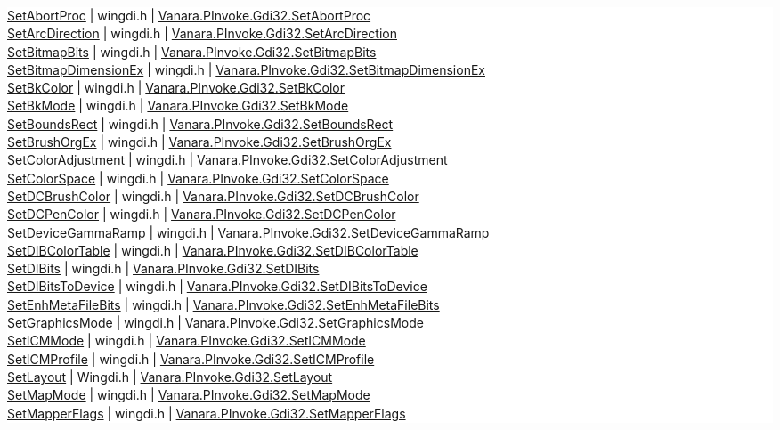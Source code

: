 [SetAbortProc](https://www.google.com/search?num=5&q=SetAbortProc+site%3Adocs.microsoft.com) | wingdi.h | [Vanara.PInvoke.Gdi32.SetAbortProc](https://github.com/dahall/Vanara/search?l=C%23&q=SetAbortProc)  
[SetArcDirection](https://www.google.com/search?num=5&q=SetArcDirection+site%3Adocs.microsoft.com) | wingdi.h | [Vanara.PInvoke.Gdi32.SetArcDirection](https://github.com/dahall/Vanara/search?l=C%23&q=SetArcDirection)  
[SetBitmapBits](https://www.google.com/search?num=5&q=SetBitmapBits+site%3Adocs.microsoft.com) | wingdi.h | [Vanara.PInvoke.Gdi32.SetBitmapBits](https://github.com/dahall/Vanara/search?l=C%23&q=SetBitmapBits)  
[SetBitmapDimensionEx](https://www.google.com/search?num=5&q=SetBitmapDimensionEx+site%3Adocs.microsoft.com) | wingdi.h | [Vanara.PInvoke.Gdi32.SetBitmapDimensionEx](https://github.com/dahall/Vanara/search?l=C%23&q=SetBitmapDimensionEx)  
[SetBkColor](https://www.google.com/search?num=5&q=SetBkColor+site%3Adocs.microsoft.com) | wingdi.h | [Vanara.PInvoke.Gdi32.SetBkColor](https://github.com/dahall/Vanara/search?l=C%23&q=SetBkColor)  
[SetBkMode](https://www.google.com/search?num=5&q=SetBkMode+site%3Adocs.microsoft.com) | wingdi.h | [Vanara.PInvoke.Gdi32.SetBkMode](https://github.com/dahall/Vanara/search?l=C%23&q=SetBkMode)  
[SetBoundsRect](https://www.google.com/search?num=5&q=SetBoundsRect+site%3Adocs.microsoft.com) | wingdi.h | [Vanara.PInvoke.Gdi32.SetBoundsRect](https://github.com/dahall/Vanara/search?l=C%23&q=SetBoundsRect)  
[SetBrushOrgEx](https://www.google.com/search?num=5&q=SetBrushOrgEx+site%3Adocs.microsoft.com) | wingdi.h | [Vanara.PInvoke.Gdi32.SetBrushOrgEx](https://github.com/dahall/Vanara/search?l=C%23&q=SetBrushOrgEx)  
[SetColorAdjustment](https://www.google.com/search?num=5&q=SetColorAdjustment+site%3Adocs.microsoft.com) | wingdi.h | [Vanara.PInvoke.Gdi32.SetColorAdjustment](https://github.com/dahall/Vanara/search?l=C%23&q=SetColorAdjustment)  
[SetColorSpace](https://www.google.com/search?num=5&q=SetColorSpace+site%3Adocs.microsoft.com) | wingdi.h | [Vanara.PInvoke.Gdi32.SetColorSpace](https://github.com/dahall/Vanara/search?l=C%23&q=SetColorSpace)  
[SetDCBrushColor](https://www.google.com/search?num=5&q=SetDCBrushColor+site%3Adocs.microsoft.com) | wingdi.h | [Vanara.PInvoke.Gdi32.SetDCBrushColor](https://github.com/dahall/Vanara/search?l=C%23&q=SetDCBrushColor)  
[SetDCPenColor](https://www.google.com/search?num=5&q=SetDCPenColor+site%3Adocs.microsoft.com) | wingdi.h | [Vanara.PInvoke.Gdi32.SetDCPenColor](https://github.com/dahall/Vanara/search?l=C%23&q=SetDCPenColor)  
[SetDeviceGammaRamp](https://www.google.com/search?num=5&q=SetDeviceGammaRamp+site%3Adocs.microsoft.com) | wingdi.h | [Vanara.PInvoke.Gdi32.SetDeviceGammaRamp](https://github.com/dahall/Vanara/search?l=C%23&q=SetDeviceGammaRamp)  
[SetDIBColorTable](https://www.google.com/search?num=5&q=SetDIBColorTable+site%3Adocs.microsoft.com) | wingdi.h | [Vanara.PInvoke.Gdi32.SetDIBColorTable](https://github.com/dahall/Vanara/search?l=C%23&q=SetDIBColorTable)  
[SetDIBits](https://www.google.com/search?num=5&q=SetDIBits+site%3Adocs.microsoft.com) | wingdi.h | [Vanara.PInvoke.Gdi32.SetDIBits](https://github.com/dahall/Vanara/search?l=C%23&q=SetDIBits)  
[SetDIBitsToDevice](https://www.google.com/search?num=5&q=SetDIBitsToDevice+site%3Adocs.microsoft.com) | wingdi.h | [Vanara.PInvoke.Gdi32.SetDIBitsToDevice](https://github.com/dahall/Vanara/search?l=C%23&q=SetDIBitsToDevice)  
[SetEnhMetaFileBits](https://www.google.com/search?num=5&q=SetEnhMetaFileBits+site%3Adocs.microsoft.com) | wingdi.h | [Vanara.PInvoke.Gdi32.SetEnhMetaFileBits](https://github.com/dahall/Vanara/search?l=C%23&q=SetEnhMetaFileBits)  
[SetGraphicsMode](https://www.google.com/search?num=5&q=SetGraphicsMode+site%3Adocs.microsoft.com) | wingdi.h | [Vanara.PInvoke.Gdi32.SetGraphicsMode](https://github.com/dahall/Vanara/search?l=C%23&q=SetGraphicsMode)  
[SetICMMode](https://www.google.com/search?num=5&q=SetICMMode+site%3Adocs.microsoft.com) | wingdi.h | [Vanara.PInvoke.Gdi32.SetICMMode](https://github.com/dahall/Vanara/search?l=C%23&q=SetICMMode)  
[SetICMProfile](https://www.google.com/search?num=5&q=SetICMProfileA+site%3Adocs.microsoft.com) | wingdi.h | [Vanara.PInvoke.Gdi32.SetICMProfile](https://github.com/dahall/Vanara/search?l=C%23&q=SetICMProfile)  
[SetLayout](https://www.google.com/search?num=5&q=SetLayout+site%3Adocs.microsoft.com) | Wingdi.h | [Vanara.PInvoke.Gdi32.SetLayout](https://github.com/dahall/Vanara/search?l=C%23&q=SetLayout)  
[SetMapMode](https://www.google.com/search?num=5&q=SetMapMode+site%3Adocs.microsoft.com) | wingdi.h | [Vanara.PInvoke.Gdi32.SetMapMode](https://github.com/dahall/Vanara/search?l=C%23&q=SetMapMode)  
[SetMapperFlags](https://www.google.com/search?num=5&q=SetMapperFlags+site%3Adocs.microsoft.com) | wingdi.h | [Vanara.PInvoke.Gdi32.SetMapperFlags](https://github.com/dahall/Vanara/search?l=C%23&q=SetMapperFlags)  
